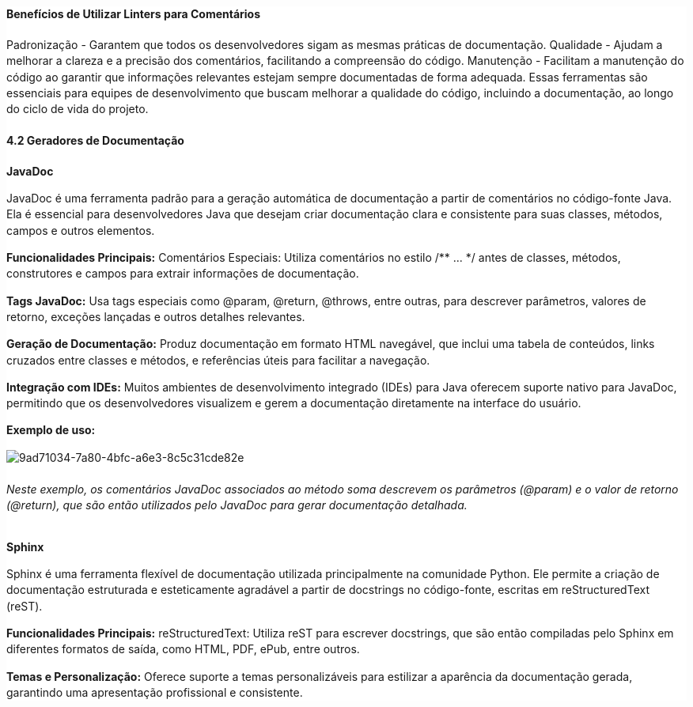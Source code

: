 #### **Benefícios de Utilizar Linters para Comentários**

Padronização - Garantem que todos os desenvolvedores sigam as mesmas práticas de documentação.
Qualidade - Ajudam a melhorar a clareza e a precisão dos comentários, facilitando a compreensão do código.
Manutenção - Facilitam a manutenção do código ao garantir que informações relevantes estejam sempre documentadas de forma adequada.
Essas ferramentas são essenciais para equipes de desenvolvimento que buscam melhorar a qualidade do código, incluindo a documentação, ao longo do ciclo de vida do projeto.


#### 4.2 Geradores de Documentação

**JavaDoc**

JavaDoc é uma ferramenta padrão para a geração automática de documentação a partir de comentários no código-fonte Java. Ela é essencial para desenvolvedores Java que desejam criar documentação clara e consistente para suas classes, métodos, campos e outros elementos.


**Funcionalidades Principais:** Comentários Especiais: Utiliza comentários no estilo /** ... */ antes de classes, métodos, construtores e campos para extrair informações de documentação.


**Tags JavaDoc:** Usa tags especiais como @param, @return, @throws, entre outras, para descrever parâmetros, valores de retorno, exceções lançadas e outros detalhes relevantes.


**Geração de Documentação:** Produz documentação em formato HTML navegável, que inclui uma tabela de conteúdos, links cruzados entre classes e métodos, e referências úteis para facilitar a navegação.


**Integração com IDEs:** Muitos ambientes de desenvolvimento integrado (IDEs) para Java oferecem suporte nativo para JavaDoc, permitindo que os desenvolvedores visualizem e gerem a documentação diretamente na interface do usuário.


**Exemplo de uso:**


![9ad71034-7a80-4bfc-a6e3-8c5c31cde82e](https://github.com/Riquelme213/Trabalho-Indentacao-e-Comentario/assets/172221396/5d2aa1b0-a7c7-40a2-ac43-ead50de8dfc7)

###### Neste exemplo, os comentários JavaDoc associados ao método soma descrevem os parâmetros (@param) e o valor de retorno (@return), que são então utilizados pelo JavaDoc para gerar documentação detalhada.

**Sphinx**

Sphinx é uma ferramenta flexível de documentação utilizada principalmente na comunidade Python. Ele permite a criação de documentação estruturada e esteticamente agradável a partir de docstrings no código-fonte, escritas em reStructuredText (reST).


**Funcionalidades Principais:** reStructuredText: Utiliza reST para escrever docstrings, que são então compiladas pelo Sphinx em diferentes formatos de saída, como HTML, PDF, ePub, entre outros.


**Temas e Personalização:** Oferece suporte a temas personalizáveis para estilizar a aparência da documentação gerada, garantindo uma apresentação profissional e consistente.
